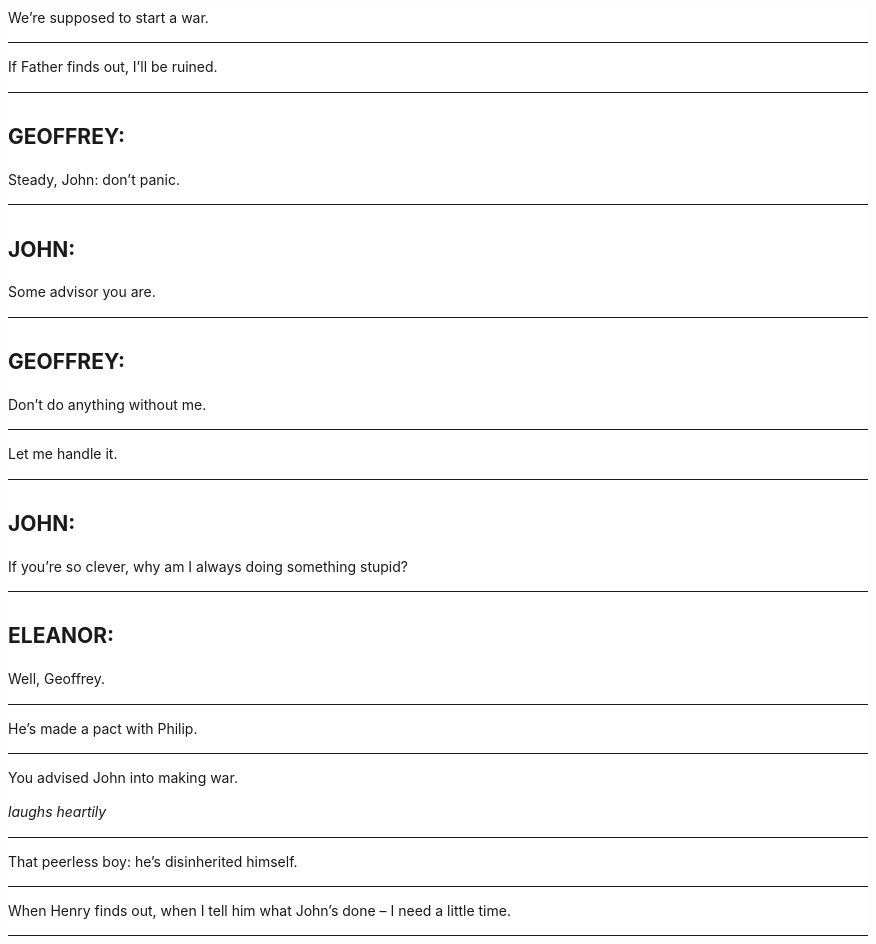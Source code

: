 We’re supposed to start a war.

---

If Father finds out, I’ll be ruined.


---

## GEOFFREY:
Steady, John: don’t panic.

---

## JOHN:
Some advisor you are.

---

## GEOFFREY:
Don’t do anything without me.

---

Let me handle it.


---

## JOHN:
If you’re so clever, why am I always doing something stupid?

---

## ELEANOR:
Well, Geoffrey.

---

He’s made a pact with Philip.

---

You advised John into making war.

*laughs heartily*

---

That peerless boy: he’s disinherited himself.

---

When Henry finds out, when I tell him what John’s done – I need a little time.

---